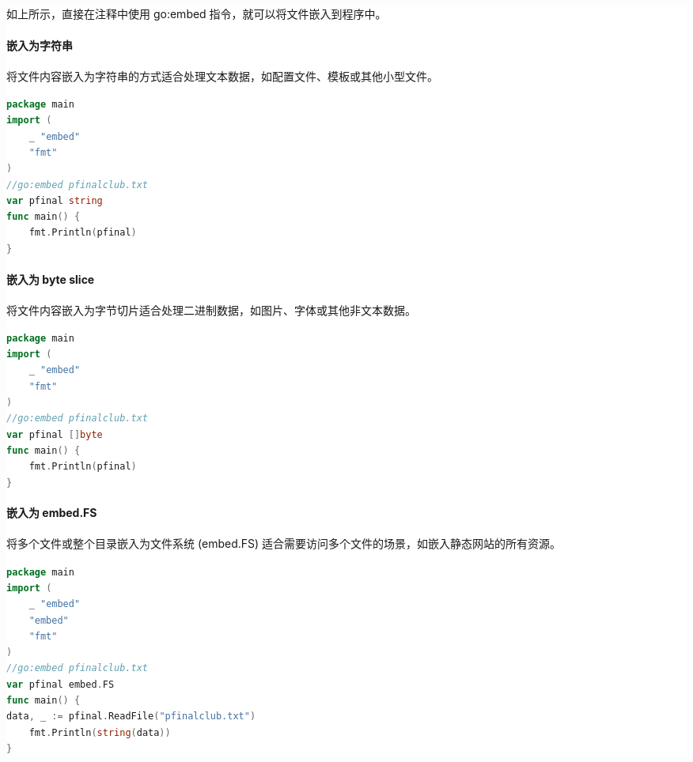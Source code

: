 如上所示，直接在注释中使用 go:embed 指令，就可以将文件嵌入到程序中。


#### 嵌入为字符串

将文件内容嵌入为字符串的方式适合处理文本数据，如配置文件、模板或其他小型文件。

```go
package main
import (
	_ "embed"
	"fmt"
)
//go:embed pfinalclub.txt
var pfinal string
func main() {
	fmt.Println(pfinal)
}
```

#### 嵌入为 byte slice

将文件内容嵌入为字节切片适合处理二进制数据，如图片、字体或其他非文本数据。

```go
package main
import (
	_ "embed"
	"fmt"
)
//go:embed pfinalclub.txt
var pfinal []byte
func main() {
	fmt.Println(pfinal)
}
```

#### 嵌入为 embed.FS

将多个文件或整个目录嵌入为文件系统 (embed.FS) 适合需要访问多个文件的场景，如嵌入静态网站的所有资源。

```go
package main
import (
	_ "embed"
	"embed"
	"fmt"
)
//go:embed pfinalclub.txt
var pfinal embed.FS
func main() {
data, _ := pfinal.ReadFile("pfinalclub.txt")
	fmt.Println(string(data))
}
```
